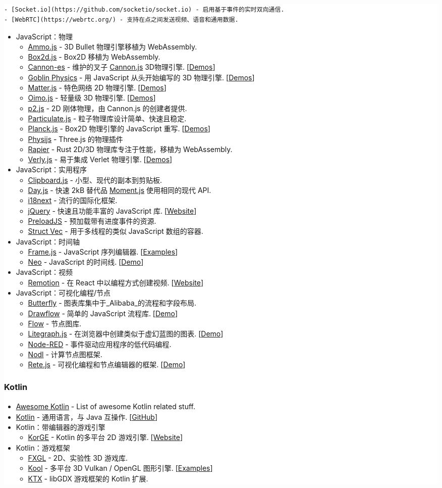     - [Socket.io](https://github.com/socketio/socket.io) - 启用基于事件的实时双向通信.
    - [WebRTC](https://webrtc.org/) - 支持在点之间发送视频、语音和通用数据.
- JavaScript：物理
    - [Ammo.js](https://github.com/kripken/ammo.js) - 3D Bullet 物理引擎移植为 WebAssembly.
    - [Box2d.js](https://github.com/kripken/box2d.js/) - Box2D 移植为 WebAssembly.
    - [Cannon-es](https://github.com/pmndrs/cannon-es) - 维护的叉子 [Cannon.js](https://github.com/schteppe/cannon.js) 3D物理引擎. [[Demos](https://pmndrs.github.io/cannon-es/)]
    - [Goblin Physics](https://github.com/chandlerprall/GoblinPhysics) - 用 Ja​​vaScript 从头开始​​编写的 3D 物理引擎. [[Demos](http://www.goblinphysics.com/)]
    - [Matter.js](https://github.com/liabru/matter-js) - 特色网络 2D 物理引擎. [[Demos](https://brm.io/matter-js/)]
    - [Oimo.js](https://github.com/lo-th/Oimo.js) - 轻量级 3D 物理引擎. [[Demos](http://lo-th.github.io/Oimo.js)]
    - [p2.js](https://github.com/schteppe/p2.js) - 2D 刚体物理，由 Cannon.js 的创建者提供.
    - [Particulate.js](https://github.com/jpweeks/particulate-js) - 粒子物理库设计简单、快速且稳定.
    - [Planck.js](https://github.com/shakiba/planck.js) - Box2D 物理引擎的 JavaScript 重写. [[Demos](https://piqnt.com/planck.js/)]
    - [Physijs](https://github.com/chandlerprall/Physijs) - Three.js 的物理插件
    - [Rapier](https://rapier.rs/docs/user_guides/javascript/getting_started_js) - Rust 2D/3D 物理库专注于性能，移植为 WebAssembly.
    - [Verly.js](https://github.com/anuraghazra/Verly.js) - 易于集成 Verlet 物理引擎. [[Demos](https://anuraghazra.dev/Verly.js/)]
- JavaScript：实用程序
    - [Clipboard.js](https://github.com/zenorocha/clipboard.js) - 小型、现代的副本到剪贴板.
    - [Day.js](https://github.com/iamkun/dayjs) - 快速 2kB 替代品 [Moment.js](https://github.com/moment/moment) 使用相同的现代 API.
    - [i18next](https://github.com/i18next/i18next) - 流行的国际化框架.
    - [jQuery](https://github.com/jquery/jquery) - 快速且功能丰富的 JavaScript 库. [[Website](https://jquery.com)]
    - [PreloadJS](https://github.com/CreateJS/PreloadJS) - 预加载带有进度事件的资源.
    - [Struct Vec](https://github.com/moomoolive/struct-vec) - 用于多线程的类似 JavaScript 数组的容器.
- JavaScript：时间轴
    - [Frame.js](https://github.com/mrdoob/frame.js/) - JavaScript 序列编辑器. [[Examples](https://framejs.app/)]
    - [Neo](https://github.com/lo-th/neo) - JavaScript 的时间线. [[Demo](http://lo-th.github.io/neo/)]
- JavaScript：视频
    - [Remotion](https://github.com/remotion-dev/remotion) - 在 React 中以编程方式创建视频. [[Website](https://www.remotion.dev/)]
- JavaScript：可视化编程/节点
    - [Butterfly](https://github.com/alibaba/butterfly) - 图表库集中于_Alibaba_的流程和字段布局.
    - [Drawflow](https://github.com/jerosoler/Drawflow) - 简单的 JavaScript 流程库. [[Demo](https://jerosoler.github.io/Drawflow/)]
    - [Flow](https://github.com/sunag/flow) - 节点图库.
    - [Litegraph.js](https://github.com/jagenjo/litegraph.js) - 在浏览器中创建类似于虚幻蓝图的图表. [[Demo](https://tamats.com/projects/litegraph/editor/)]
    - [Node-RED](https://github.com/node-red/node-red) - 事件驱动应用程序的低代码编程.
    - [Nodl](https://github.com/emilwidlund/nodl) - 计算节点图框架.
    - [Rete.js](https://github.com/retejs/rete) - 可视化编程和节点编辑器的框架. [[Demo](https://rete.js.org/#/examples/basic)]

### Kotlin
- [Awesome Kotlin](https://github.com/KotlinBy/awesome-kotlin) - List of awesome Kotlin related stuff.
- [Kotlin](https://kotlinlang.org/) - 通用语言，与 Java 互操作. [[GitHub](https://github.com/JetBrains/kotlin)]
- Kotlin：带编辑器的游戏引擎
    - [KorGE](https://github.com/korlibs/korge) - Kotlin 的多平台 2D 游戏引擎. [[Website](https://korge.org/)]
- Kotlin：游戏框架
    - [FXGL](https://github.com/AlmasB/FXGL) - 2D、实验性 3D 游戏库.
    - [Kool](https://github.com/fabmax/kool) - 多平台 3D Vulkan / OpenGL 图形引擎. [[Examples](https://fabmax.github.io/kool/kool-js/)]
    - [KTX](https://github.com/libktx/ktx) - libGDX 游戏框架的 Kotlin 扩展.
